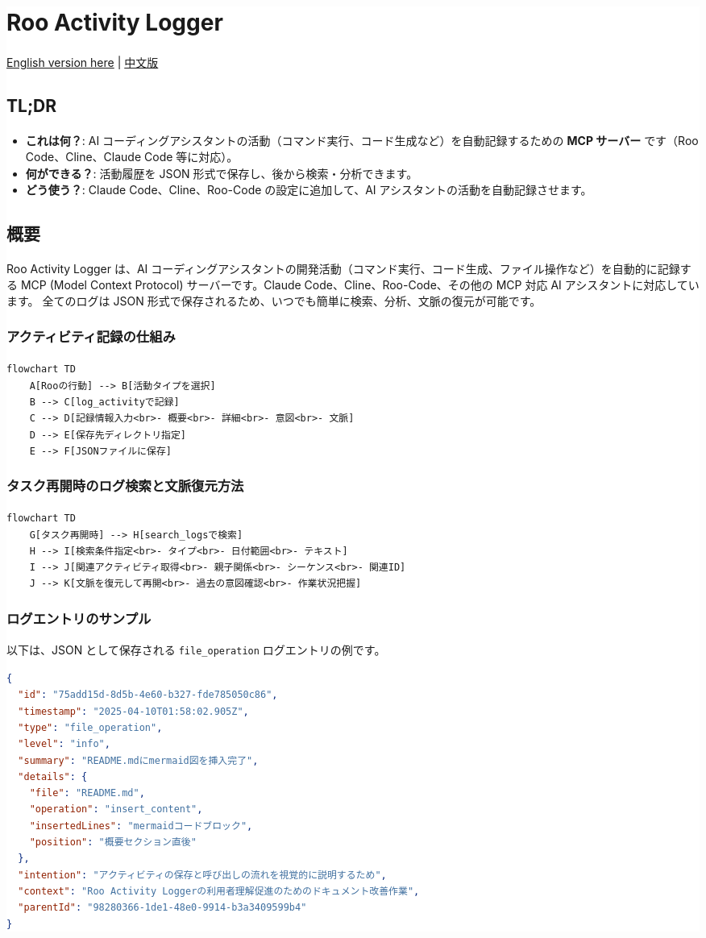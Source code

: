 # Roo Activity Logger

[English version here](./README.md) | [中文版](./README.zh.md)

## TL;DR

- **これは何？**: AI コーディングアシスタントの活動（コマンド実行、コード生成など）を自動記録するための **MCP サーバー** です（Roo Code、Cline、Claude Code 等に対応）。
- **何ができる？**: 活動履歴を JSON 形式で保存し、後から検索・分析できます。
- **どう使う？**: Claude Code、Cline、Roo-Code の設定に追加して、AI アシスタントの活動を自動記録させます。

## 概要

Roo Activity Logger は、AI コーディングアシスタントの開発活動（コマンド実行、コード生成、ファイル操作など）を自動的に記録する MCP (Model Context Protocol) サーバーです。Claude Code、Cline、Roo-Code、その他の MCP 対応 AI アシスタントに対応しています。
全てのログは JSON 形式で保存されるため、いつでも簡単に検索、分析、文脈の復元が可能です。

### アクティビティ記録の仕組み

```mermaid
flowchart TD
    A[Rooの行動] --> B[活動タイプを選択]
    B --> C[log_activityで記録]
    C --> D[記録情報入力<br>- 概要<br>- 詳細<br>- 意図<br>- 文脈]
    D --> E[保存先ディレクトリ指定]
    E --> F[JSONファイルに保存]
```

### タスク再開時のログ検索と文脈復元方法

```mermaid
flowchart TD
    G[タスク再開時] --> H[search_logsで検索]
    H --> I[検索条件指定<br>- タイプ<br>- 日付範囲<br>- テキスト]
    I --> J[関連アクティビティ取得<br>- 親子関係<br>- シーケンス<br>- 関連ID]
    J --> K[文脈を復元して再開<br>- 過去の意図確認<br>- 作業状況把握]
```

### ログエントリのサンプル

以下は、JSON として保存される `file_operation` ログエントリの例です。

```json
{
  "id": "75add15d-8d5b-4e60-b327-fde785050c86",
  "timestamp": "2025-04-10T01:58:02.905Z",
  "type": "file_operation",
  "level": "info",
  "summary": "README.mdにmermaid図を挿入完了",
  "details": {
    "file": "README.md",
    "operation": "insert_content",
    "insertedLines": "mermaidコードブロック",
    "position": "概要セクション直後"
  },
  "intention": "アクティビティの保存と呼び出しの流れを視覚的に説明するため",
  "context": "Roo Activity Loggerの利用者理解促進のためのドキュメント改善作業",
  "parentId": "98280366-1de1-48e0-9914-b3a3409599b4"
}
```
